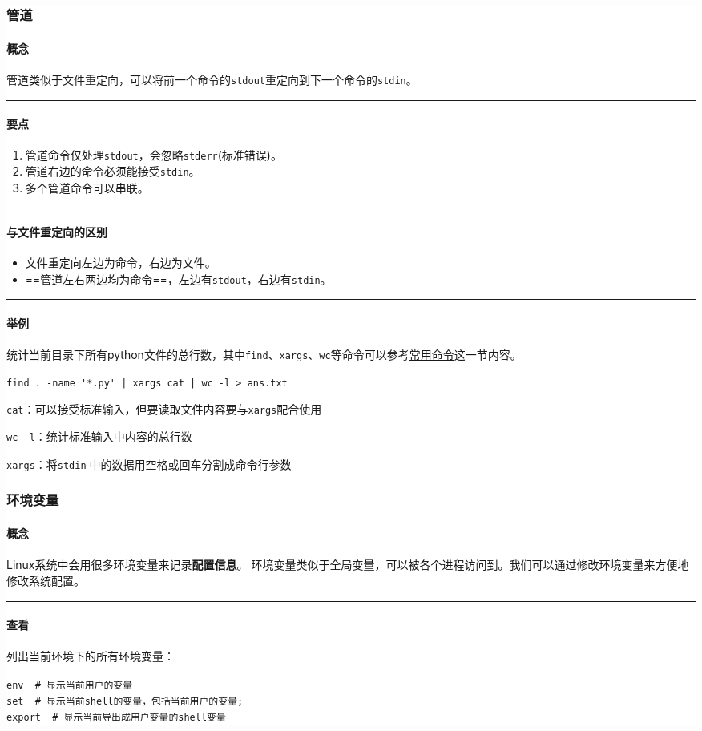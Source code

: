 



### 管道

#### 概念

管道类似于文件重定向，可以将前一个命令的`stdout`重定向到下一个命令的`stdin`。

------

#### 要点

1. 管道命令仅处理`stdout`，会忽略`stderr`(标准错误)。
2. 管道右边的命令必须能接受`stdin`。
3. 多个管道命令可以串联。

------

#### 与文件重定向的区别

- 文件重定向左边为命令，右边为文件。
- ==管道左右两边均为命令==，左边有`stdout`，右边有`stdin`。

------

#### 举例

统计当前目录下所有python文件的总行数，其中`find`、`xargs`、`wc`等命令可以参考[常用命令](https://www.acwing.com/file_system/file/content/whole/index/content/3030414/)这一节内容。

```
find . -name '*.py' | xargs cat | wc -l > ans.txt
```

`cat`：可以接受标准输入，但要读取文件内容要与`xargs`配合使用

`wc -l`：统计标准输入中内容的总行数

`xargs`：将`stdin` 中的数据用空格或回车分割成命令行参数





### 环境变量

#### 概念

Linux系统中会用很多环境变量来记录**配置信息**。
环境变量类似于全局变量，可以被各个进程访问到。我们可以通过修改环境变量来方便地修改系统配置。

------

#### 查看

列出当前环境下的所有环境变量：

```
env  # 显示当前用户的变量
set  # 显示当前shell的变量，包括当前用户的变量;
export  # 显示当前导出成用户变量的shell变量
```
